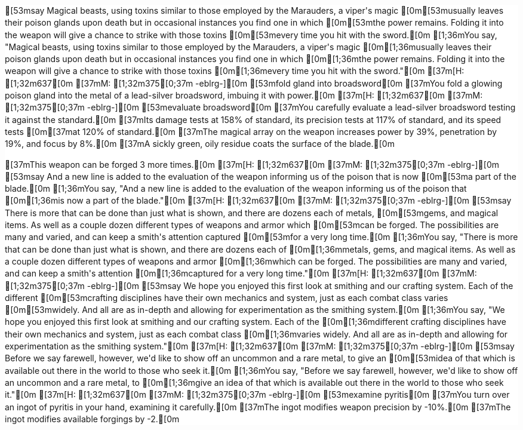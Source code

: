 [53msay Magical beasts, using toxins similar to those employed by the Marauders, a viper's magic [0m[53musually leaves their poison glands upon death but in occasional instances you find one in which [0m[53mthe power remains. Folding it into the weapon will give a chance to strike with those toxins [0m[53mevery time you hit with the sword.[0m
[1;36mYou say, "Magical beasts, using toxins similar to those employed by the Marauders, a viper's magic [0m[1;36musually leaves their poison glands upon death but in occasional instances you find one in which [0m[1;36mthe power remains. Folding it into the weapon will give a chance to strike with those toxins [0m[1;36mevery time you hit with the sword."[0m
[37m[H: [1;32m637[0m [37mM: [1;32m375[0;37m -eblrg-][0m
[53mfold gland into broadsword[0m
[37mYou fold a glowing poison gland into the metal of a lead-silver broadsword, imbuing it with power.[0m
[37m[H: [1;32m637[0m [37mM: [1;32m375[0;37m -eblrg-][0m
[53mevaluate broadsword[0m
[37mYou carefully evaluate a lead-silver broadsword testing it against the standard.[0m
[37mIts damage tests at 158% of standard, its precision tests at 117% of standard, and its speed tests [0m[37mat 120% of standard.[0m
[37mThe magical array on the weapon increases power by 39%, penetration by 19%, and focus by 8%.[0m
[37mA sickly green, oily residue coats the surface of the blade.[0m

[37mThis weapon can be forged 3 more times.[0m
[37m[H: [1;32m637[0m [37mM: [1;32m375[0;37m -eblrg-][0m
[53msay And a new line is added to the evaluation of the weapon informing us of the poison that is now [0m[53ma part of the blade.[0m
[1;36mYou say, "And a new line is added to the evaluation of the weapon informing us of the poison that [0m[1;36mis now a part of the blade."[0m
[37m[H: [1;32m637[0m [37mM: [1;32m375[0;37m -eblrg-][0m
[53msay There is more that can be done than just what is shown, and there are dozens each of metals, [0m[53mgems, and magical items. As well as a couple dozen different types of weapons and armor which [0m[53mcan be forged. The possibilities are many and varied, and can keep a smith's attention captured [0m[53mfor a very long time.[0m
[1;36mYou say, "There is more that can be done than just what is shown, and there are dozens each of [0m[1;36mmetals, gems, and magical items. As well as a couple dozen different types of weapons and armor [0m[1;36mwhich can be forged. The possibilities are many and varied, and can keep a smith's attention [0m[1;36mcaptured for a very long time."[0m
[37m[H: [1;32m637[0m [37mM: [1;32m375[0;37m -eblrg-][0m
[53msay We hope you enjoyed this first look at smithing and our crafting system. Each of the different [0m[53mcrafting disciplines have their own mechanics and system, just as each combat class varies [0m[53mwidely. And all are as in-depth and allowing for experimentation as the smithing system.[0m
[1;36mYou say, "We hope you enjoyed this first look at smithing and our crafting system. Each of the [0m[1;36mdifferent crafting disciplines have their own mechanics and system, just as each combat class [0m[1;36mvaries widely. And all are as in-depth and allowing for experimentation as the smithing system."[0m
[37m[H: [1;32m637[0m [37mM: [1;32m375[0;37m -eblrg-][0m
[53msay Before we say farewell, however, we'd like to show off an uncommon and a rare metal, to give an [0m[53midea of that which is available out there in the world to those who seek it.[0m
[1;36mYou say, "Before we say farewell, however, we'd like to show off an uncommon and a rare metal, to [0m[1;36mgive an idea of that which is available out there in the world to those who seek it."[0m
[37m[H: [1;32m637[0m [37mM: [1;32m375[0;37m -eblrg-][0m
[53mexamine pyritis[0m
[37mYou turn over an ingot of pyritis in your hand, examining it carefully.[0m
[37mThe ingot modifies weapon precision by -10%.[0m
[37mThe ingot modifies available forgings by -2.[0m
